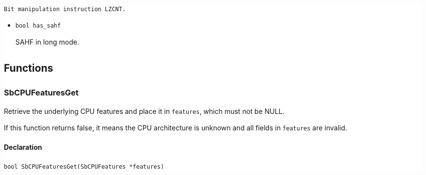     Bit manipulation instruction LZCNT.
*   `bool has_sahf`

    SAHF in long mode.

## Functions ##

### SbCPUFeaturesGet ###

Retrieve the underlying CPU features and place it in `features`, which must not
be NULL.

If this function returns false, it means the CPU architecture is unknown and all
fields in `features` are invalid.

#### Declaration ####

```
bool SbCPUFeaturesGet(SbCPUFeatures *features)
```

